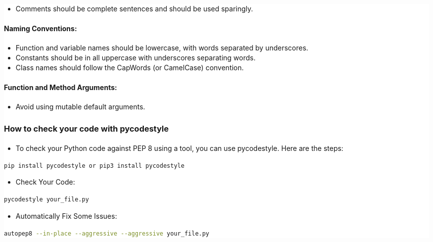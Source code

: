 - Comments should be complete sentences and should be used sparingly.

#### Naming Conventions:

- Function and variable names should be lowercase, with words separated by underscores.
- Constants should be in all uppercase with underscores separating words.
- Class names should follow the CapWords (or CamelCase) convention.

#### Function and Method Arguments:

- Avoid using mutable default arguments.

### How to check your code with pycodestyle

- To check your Python code against PEP 8 using a tool, you can use pycodestyle. Here are the steps:

```bash
pip install pycodestyle or pip3 install pycodestyle
```

- Check Your Code:

```bash
pycodestyle your_file.py
```

- Automatically Fix Some Issues:

```bash
autopep8 --in-place --aggressive --aggressive your_file.py
```
